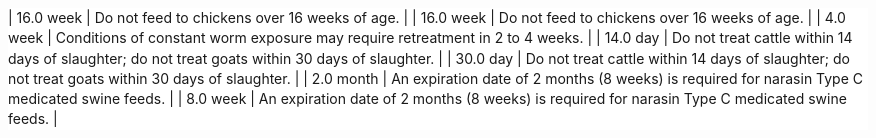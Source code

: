 | 16.0 week   | Do not feed to chickens over 16 weeks of age.                                                                                                                                                                                                                                                                                                                                                                                                                                                                                                                                                                                                                                                                                                                                                                  |
| 16.0 week   | Do not feed to chickens over 16 weeks of age.                                                                                                                                                                                                                                                                                                                                                                                                                                                                                                                                                                                                                                                                                                                                                                  |
| 4.0 week    | Conditions of constant worm exposure may require retreatment in 2 to 4 weeks.                                                                                                                                                                                                                                                                                                                                                                                                                                                                                                                                                                                                                                                                                                                                  |
| 14.0 day    | Do not treat cattle within 14 days of slaughter; do not treat goats within 30 days of slaughter.                                                                                                                                                                                                                                                                                                                                                                                                                                                                                                                                                                                                                                                                                                               |
| 30.0 day    | Do not treat cattle within 14 days of slaughter; do not treat goats within 30 days of slaughter.                                                                                                                                                                                                                                                                                                                                                                                                                                                                                                                                                                                                                                                                                                               |
| 2.0 month   | An expiration date of 2 months (8 weeks) is required for narasin Type C medicated swine feeds.                                                                                                                                                                                                                                                                                                                                                                                                                                                                                                                                                                                                                                                                                                                 |
| 8.0 week    | An expiration date of 2 months (8 weeks) is required for narasin Type C medicated swine feeds.                                                                                                                                                                                                                                                                                                                                                                                                                                                                                                                                                                                                                                                                                                                 |